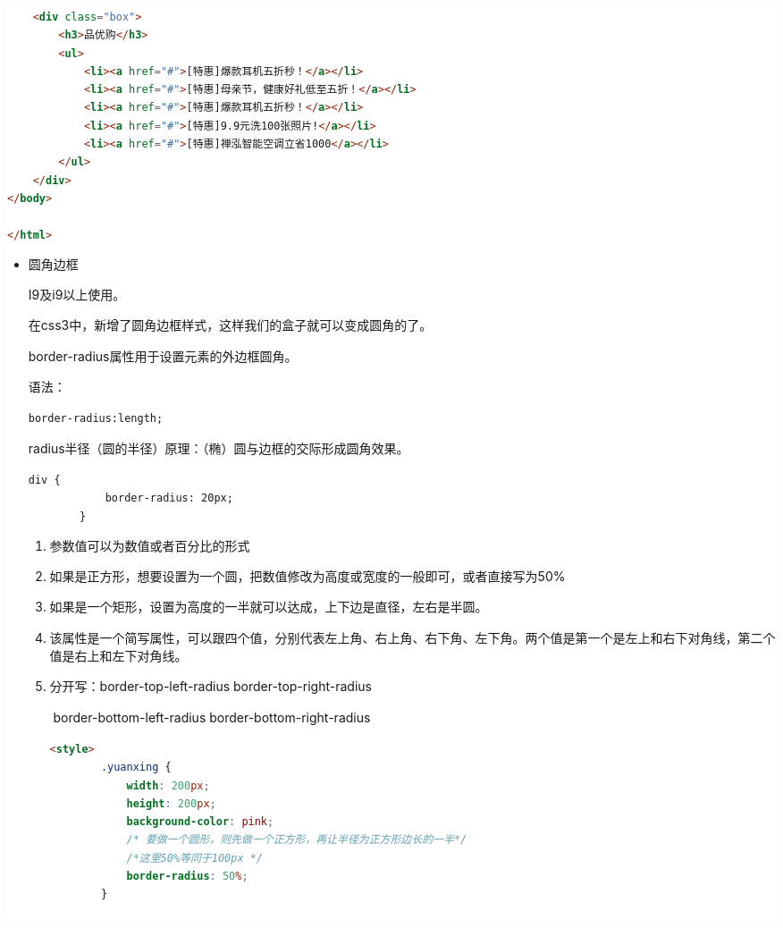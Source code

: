   ```html
      <div class="box">
          <h3>品优购</h3>
          <ul>
              <li><a href="#">[特惠]爆款耳机五折秒！</a></li>
              <li><a href="#">[特惠]母亲节，健康好礼低至五折！</a></li>
              <li><a href="#">[特惠]爆款耳机五折秒！</a></li>
              <li><a href="#">[特惠]9.9元洗100张照片!</a></li>
              <li><a href="#">[特惠]禅泓智能空调立省1000</a></li>
          </ul>
      </div>
  </body>
  
  </html>
  ```

- 圆角边框

  I9及i9以上使用。

  在css3中，新增了圆角边框样式，这样我们的盒子就可以变成圆角的了。

  border-radius属性用于设置元素的外边框圆角。

  语法：

  ```html
  border-radius:length;
  ```

  radius半径（圆的半径）原理：（椭）圆与边框的交际形成圆角效果。

  ```html
  div {
              border-radius: 20px;
          }
  ```

  1. 参数值可以为数值或者百分比的形式

  2. 如果是正方形，想要设置为一个圆，把数值修改为高度或宽度的一般即可，或者直接写为50%

  3. 如果是一个矩形，设置为高度的一半就可以达成，上下边是直径，左右是半圆。

  4. 该属性是一个简写属性，可以跟四个值，分别代表左上角、右上角、右下角、左下角。两个值是第一个是左上和右下对角线，第二个值是右上和左下对角线。

  5. 分开写：border-top-left-radius               border-top-right-radius  

     ​                border-bottom-left-radius       border-bottom-right-radius

     ```html
     <style>
             .yuanxing {
                 width: 200px;
                 height: 200px;
                 background-color: pink;
                 /* 要做一个圆形，则先做一个正方形，再让半径为正方形边长的一半*/
                 /*这里50%等同于100px */
                 border-radius: 50%;
             }
             